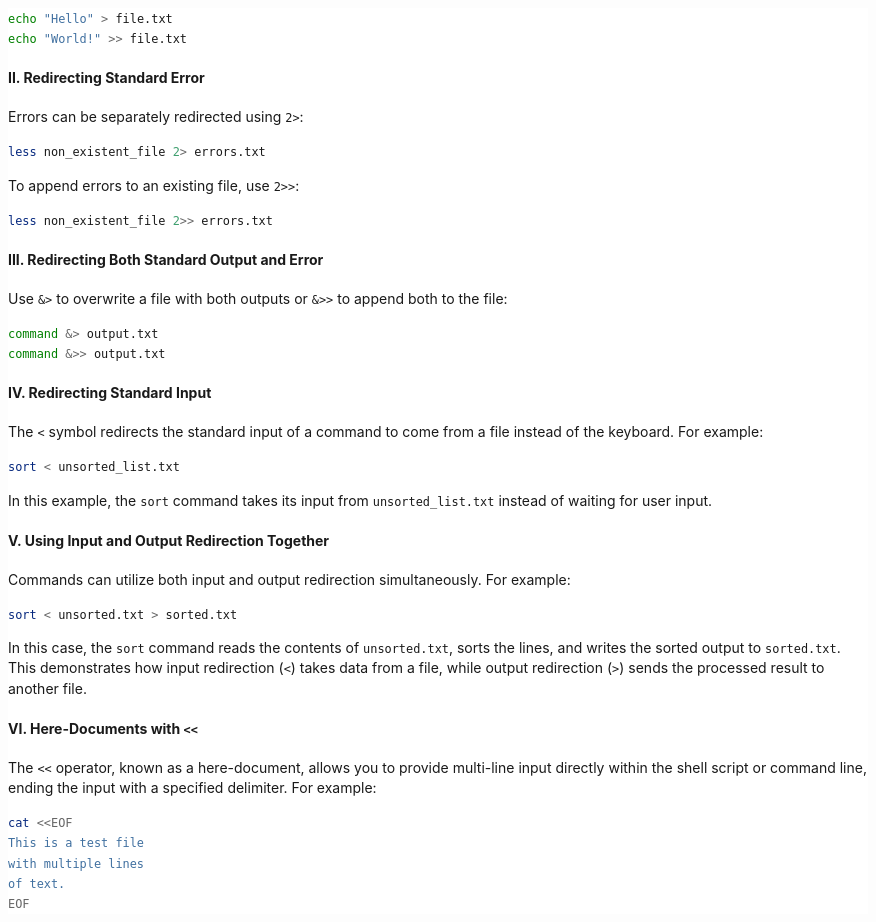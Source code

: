 ```bash
echo "Hello" > file.txt
echo "World!" >> file.txt
```

#### II. Redirecting Standard Error

Errors can be separately redirected using `2>`:

```bash
less non_existent_file 2> errors.txt
```

To append errors to an existing file, use `2>>`:

```bash
less non_existent_file 2>> errors.txt
```

#### III. Redirecting Both Standard Output and Error

Use `&>` to overwrite a file with both outputs or `&>>` to append both to the file:

```bash
command &> output.txt
command &>> output.txt
```

#### IV. Redirecting Standard Input

The `<` symbol redirects the standard input of a command to come from a file instead of the keyboard. For example:

```bash
sort < unsorted_list.txt
```

In this example, the `sort` command takes its input from `unsorted_list.txt` instead of waiting for user input.

#### V. Using Input and Output Redirection Together

Commands can utilize both input and output redirection simultaneously. For example:

```bash
sort < unsorted.txt > sorted.txt
```

In this case, the `sort` command reads the contents of `unsorted.txt`, sorts the lines, and writes the sorted output to `sorted.txt`. This demonstrates how input redirection (`<`) takes data from a file, while output redirection (`>`) sends the processed result to another file.

#### VI. Here-Documents with `<<`

The `<<` operator, known as a here-document, allows you to provide multi-line input directly within the shell script or command line, ending the input with a specified delimiter. For example:

```bash
cat <<EOF
This is a test file
with multiple lines
of text.
EOF
```
